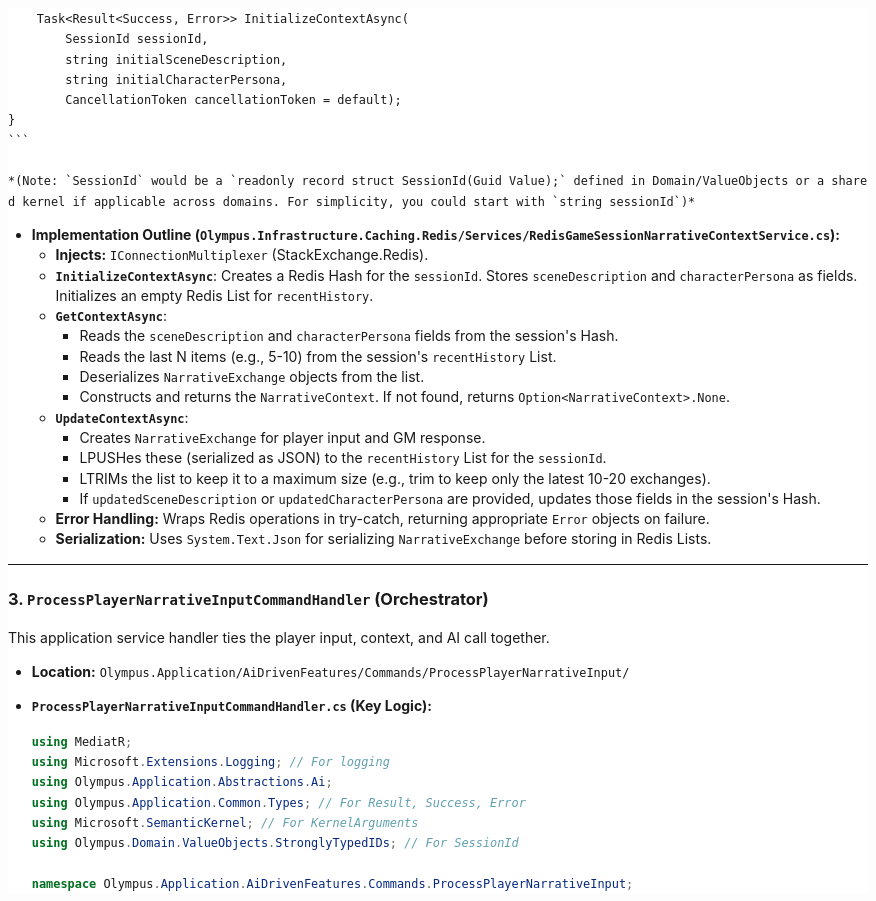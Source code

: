         Task<Result<Success, Error>> InitializeContextAsync(
            SessionId sessionId,
            string initialSceneDescription,
            string initialCharacterPersona,
            CancellationToken cancellationToken = default);
    }
    ```

    *(Note: `SessionId` would be a `readonly record struct SessionId(Guid Value);` defined in Domain/ValueObjects or a shared kernel if applicable across domains. For simplicity, you could start with `string sessionId`)*

* **Implementation Outline (`Olympus.Infrastructure.Caching.Redis/Services/RedisGameSessionNarrativeContextService.cs`):**
  * **Injects:** `IConnectionMultiplexer` (StackExchange.Redis).
  * **`InitializeContextAsync`**: Creates a Redis Hash for the `sessionId`. Stores `sceneDescription` and `characterPersona` as fields. Initializes an empty Redis List for `recentHistory`.
  * **`GetContextAsync`**:
    * Reads the `sceneDescription` and `characterPersona` fields from the session's Hash.
    * Reads the last N items (e.g., 5-10) from the session's `recentHistory` List.
    * Deserializes `NarrativeExchange` objects from the list.
    * Constructs and returns the `NarrativeContext`. If not found, returns `Option<NarrativeContext>.None`.
  * **`UpdateContextAsync`**:
    * Creates `NarrativeExchange` for player input and GM response.
    * LPUSHes these (serialized as JSON) to the `recentHistory` List for the `sessionId`.
    * LTRIMs the list to keep it to a maximum size (e.g., trim to keep only the latest 10-20 exchanges).
    * If `updatedSceneDescription` or `updatedCharacterPersona` are provided, updates those fields in the session's Hash.
  * **Error Handling:** Wraps Redis operations in try-catch, returning appropriate `Error` objects on failure.
  * **Serialization:** Uses `System.Text.Json` for serializing `NarrativeExchange` before storing in Redis Lists.

---

### 3. `ProcessPlayerNarrativeInputCommandHandler` (Orchestrator)

This application service handler ties the player input, context, and AI call together.

* **Location:** `Olympus.Application/AiDrivenFeatures/Commands/ProcessPlayerNarrativeInput/`
* **`ProcessPlayerNarrativeInputCommandHandler.cs` (Key Logic):**

    ```csharp
    using MediatR;
    using Microsoft.Extensions.Logging; // For logging
    using Olympus.Application.Abstractions.Ai;
    using Olympus.Application.Common.Types; // For Result, Success, Error
    using Microsoft.SemanticKernel; // For KernelArguments
    using Olympus.Domain.ValueObjects.StronglyTypedIDs; // For SessionId

    namespace Olympus.Application.AiDrivenFeatures.Commands.ProcessPlayerNarrativeInput;
